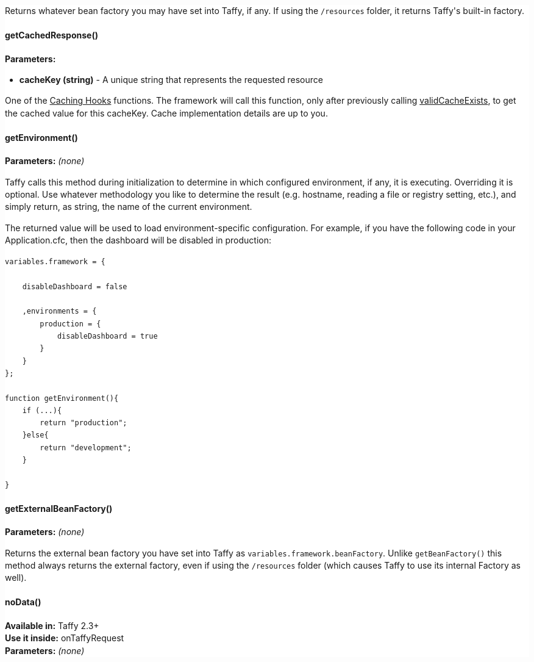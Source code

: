 Returns whatever bean factory you may have set into Taffy, if any. If using the `/resources` folder, it returns Taffy's built-in factory.

#### getCachedResponse()

**Parameters:**

* **cacheKey (string)** - A unique string that represents the requested resource

One of the [Caching Hooks](#Caching-Hooks) functions. The framework will call this function, only after previously calling [validCacheExists](#validCacheExists), to get the cached value for this cacheKey. Cache implementation details are up to you.

#### getEnvironment()

**Parameters:** _(none)_

Taffy calls this method during initialization to determine in which configured environment, if any, it is executing. Overriding it is optional. Use whatever methodology you like to determine the result (e.g. hostname, reading a file or registry setting, etc.), and simply return, as string, the name of the current environment.

The returned value will be used to load environment-specific configuration. For example, if you have the following code in your Application.cfc, then the dashboard will be disabled in production:

	variables.framework = {

		disableDashboard = false

		,environments = {
			production = {
				disableDashboard = true
			}
		}
	};

	function getEnvironment(){
		if (...){
			return "production";
		}else{
			return "development";
		}

	}

#### getExternalBeanFactory()

**Parameters:** _(none)_

Returns the external bean factory you have set into Taffy as `variables.framework.beanFactory`. Unlike `getBeanFactory()` this method always returns the external factory, even if using the `/resources` folder (which causes Taffy to use its internal Factory as well).

#### noData()

**Available in:** Taffy 2.3+<br/>
**Use it inside:** onTaffyRequest<br/>
**Parameters:** _(none)_
